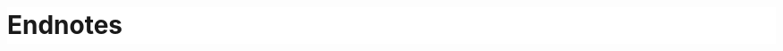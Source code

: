 # Endnotes

[^1]: Johnson, A.J. Johnson’s North and South Carolina by Johnson & Browning. No 26-27. Map. New York: Johnson and Browning. From David Rumsey Center, Historical Map Collection. [https://www.davidrumsey.com/luna/servlet/detail/RUMSEY~8~1~2505~310017:North-And-SouthCarolina?sort=Pub_List_No_InitialSort,Pub_Date,Pub_List_No,Series_No&qvq=q:1860%20North%20Carolina;sort:Pub_List_No_InitialSort,Pub_Date,Pub_List_No,Series_No;lc:RUMSEY~8~1&mi=7&trs=18](https://www.davidrumsey.com/luna/servlet/detail/RUMSEY~8~1~2505~310017:North-And-SouthCarolina?sort=Pub_List_No_InitialSort,Pub_Date,Pub_List_No,Series_No&qvq=q:1860%20North%20Carolina;sort:Pub_List_No_InitialSort,Pub_Date,Pub_List_No,Series_No;lc:RUMSEY~8~1&mi=7&trs=18) (accessed June 29, 2020).
